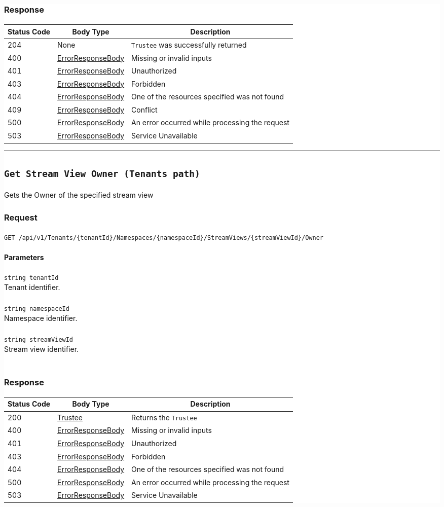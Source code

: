 <h3>Response</h3>

|Status Code|Body Type|Description|
|---|---|---|
|204|None|`Trustee` was successfully returned|
|400|[ErrorResponseBody](#schemaerrorresponsebody)|Missing or invalid inputs|
|401|[ErrorResponseBody](#schemaerrorresponsebody)|Unauthorized|
|403|[ErrorResponseBody](#schemaerrorresponsebody)|Forbidden|
|404|[ErrorResponseBody](#schemaerrorresponsebody)|One of the resources specified was not found|
|409|[ErrorResponseBody](#schemaerrorresponsebody)|Conflict|
|500|[ErrorResponseBody](#schemaerrorresponsebody)|An error occurred while processing the request|
|503|[ErrorResponseBody](#schemaerrorresponsebody)|Service Unavailable|

---

## `Get Stream View Owner (Tenants path)`

<a id="opIdViewAccessControl_Get Stream View Owner (Tenants path)"></a>

Gets the Owner of the specified stream view

<h3>Request</h3>

```text 
GET /api/v1/Tenants/{tenantId}/Namespaces/{namespaceId}/StreamViews/{streamViewId}/Owner
```

<h4>Parameters</h4>

`string tenantId`
<br/>Tenant identifier.<br/><br/>`string namespaceId`
<br/>Namespace identifier.<br/><br/>`string streamViewId`
<br/>Stream view identifier.<br/><br/>

<h3>Response</h3>

|Status Code|Body Type|Description|
|---|---|---|
|200|[Trustee](#schematrustee)|Returns the `Trustee`|
|400|[ErrorResponseBody](#schemaerrorresponsebody)|Missing or invalid inputs|
|401|[ErrorResponseBody](#schemaerrorresponsebody)|Unauthorized|
|403|[ErrorResponseBody](#schemaerrorresponsebody)|Forbidden|
|404|[ErrorResponseBody](#schemaerrorresponsebody)|One of the resources specified was not found|
|500|[ErrorResponseBody](#schemaerrorresponsebody)|An error occurred while processing the request|
|503|[ErrorResponseBody](#schemaerrorresponsebody)|Service Unavailable|
